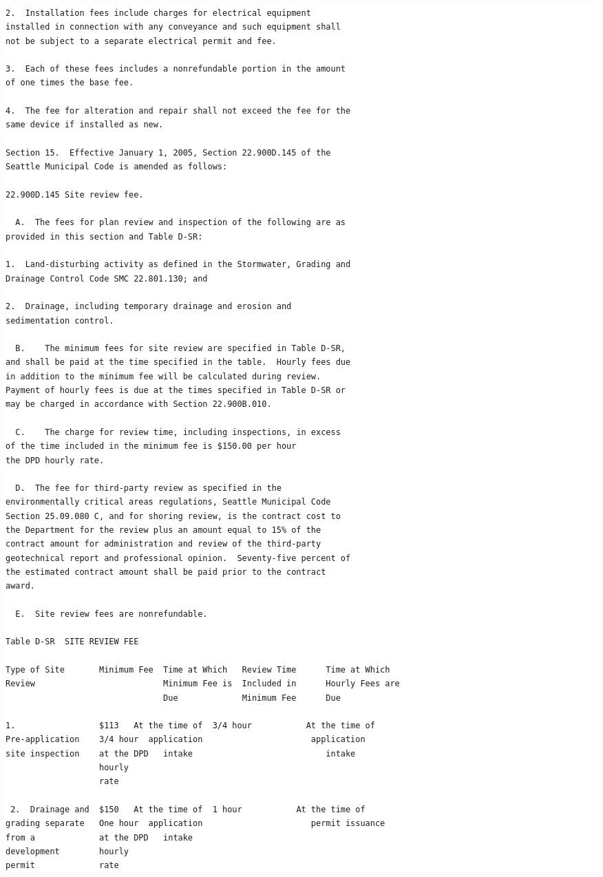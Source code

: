     2.  Installation fees include charges for electrical equipment  
    installed in connection with any conveyance and such equipment shall  
    not be subject to a separate electrical permit and fee.  
  
    3.  Each of these fees includes a nonrefundable portion in the amount  
    of one times the base fee.  
  
    4.  The fee for alteration and repair shall not exceed the fee for the  
    same device if installed as new.  
  
    Section 15.  Effective January 1, 2005, Section 22.900D.145 of the  
    Seattle Municipal Code is amended as follows:  
  
    22.900D.145 Site review fee.  
  
      A.  The fees for plan review and inspection of the following are as  
    provided in this section and Table D-SR:  
  
    1.  Land-disturbing activity as defined in the Stormwater, Grading and  
    Drainage Control Code SMC 22.801.130; and  
  
    2.  Drainage, including temporary drainage and erosion and  
    sedimentation control.  
  
      B.    The minimum fees for site review are specified in Table D-SR,  
    and shall be paid at the time specified in the table.  Hourly fees due  
    in addition to the minimum fee will be calculated during review.  
    Payment of hourly fees is due at the times specified in Table D-SR or  
    may be charged in accordance with Section 22.900B.010.  
  
      C.    The charge for review time, including inspections, in excess  
    of the time included in the minimum fee is $150.00 per hour  
    the DPD hourly rate.  
  
      D.  The fee for third-party review as specified in the  
    environmentally critical areas regulations, Seattle Municipal Code  
    Section 25.09.080 C, and for shoring review, is the contract cost to  
    the Department for the review plus an amount equal to 15% of the  
    contract amount for administration and review of the third-party  
    geotechnical report and professional opinion.  Seventy-five percent of  
    the estimated contract amount shall be paid prior to the contract  
    award.  
  
      E.  Site review fees are nonrefundable.  
  
    Table D-SR  SITE REVIEW FEE  
  
    Type of Site       Minimum Fee  Time at Which   Review Time      Time at Which  
    Review                          Minimum Fee is  Included in      Hourly Fees are  
                                    Due             Minimum Fee      Due  
  
    1.                 $113   At the time of  3/4 hour           At the time of  
    Pre-application    3/4 hour  application                      application  
    site inspection    at the DPD   intake                           intake  
                       hourly  
                       rate  
  
     2.  Drainage and  $150   At the time of  1 hour           At the time of  
    grading separate   One hour  application                      permit issuance  
    from a             at the DPD   intake  
    development        hourly  
    permit             rate  
  